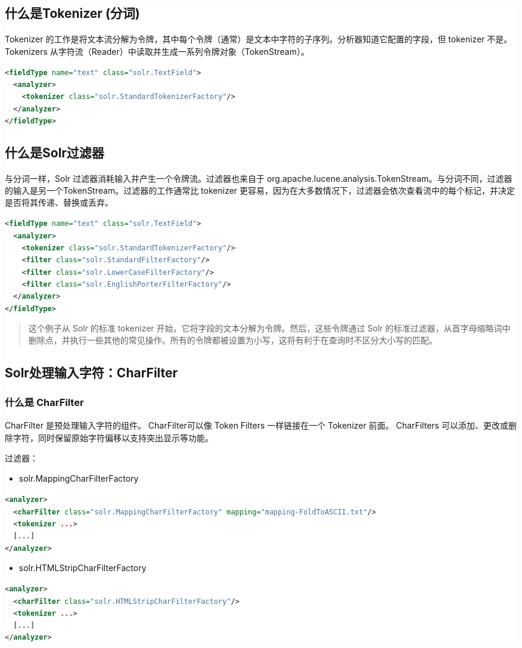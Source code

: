 ## 什么是Tokenizer (分词)

Tokenizer 的工作是将文本流分解为令牌，其中每个令牌（通常）是文本中字符的子序列。分析器知道它配置的字段，但 tokenizer 不是。Tokenizers 从字符流（Reader）中读取并生成一系列令牌对象（TokenStream）。  

```xml
<fieldType name="text" class="solr.TextField">
  <analyzer>
    <tokenizer class="solr.StandardTokenizerFactory"/>
  </analyzer>
</fieldType>
```

## 什么是Solr过滤器

与分词一样，Solr 过滤器消耗输入并产生一个令牌流。过滤器也来自于 org.apache.lucene.analysis.TokenStream。与分词不同，过滤器的输入是另一个TokenStream。过滤器的工作通常比 tokenizer 更容易，因为在大多数情况下，过滤器会依次查看流中的每个标记，并决定是否将其传递、替换或丢弃。

```xml
<fieldType name="text" class="solr.TextField">
  <analyzer>
    <tokenizer class="solr.StandardTokenizerFactory"/>
    <filter class="solr.StandardFilterFactory"/>
    <filter class="solr.LowerCaseFilterFactory"/>
    <filter class="solr.EnglishPorterFilterFactory"/>
  </analyzer>
</fieldType>
```

> 这个例子从 Solr 的标准 tokenizer 开始，它将字段的文本分解为令牌。然后，这些令牌通过 Solr 的标准过滤器，从首字母缩略词中删除点，并执行一些其他的常见操作。所有的令牌都被设置为小写，这将有利于在查询时不区分大小写的匹配。


## Solr处理输入字符：CharFilter

### 什么是 CharFilter

CharFilter 是预处理输入字符的组件。
CharFilter可以像 Token Filters 一样链接在一个 Tokenizer 前面。
CharFilters 可以添加、更改或删除字符，同时保留原始字符偏移以支持突出显示等功能。

过滤器：
* solr.MappingCharFilterFactory

```xml
<analyzer>
  <charFilter class="solr.MappingCharFilterFactory" mapping="mapping-FoldToASCII.txt"/>
  <tokenizer ...>
  [...]
</analyzer>
```

* solr.HTMLStripCharFilterFactory

```xml
<analyzer>
  <charFilter class="solr.HTMLStripCharFilterFactory"/>
  <tokenizer ...>
  [...]
</analyzer>
```
